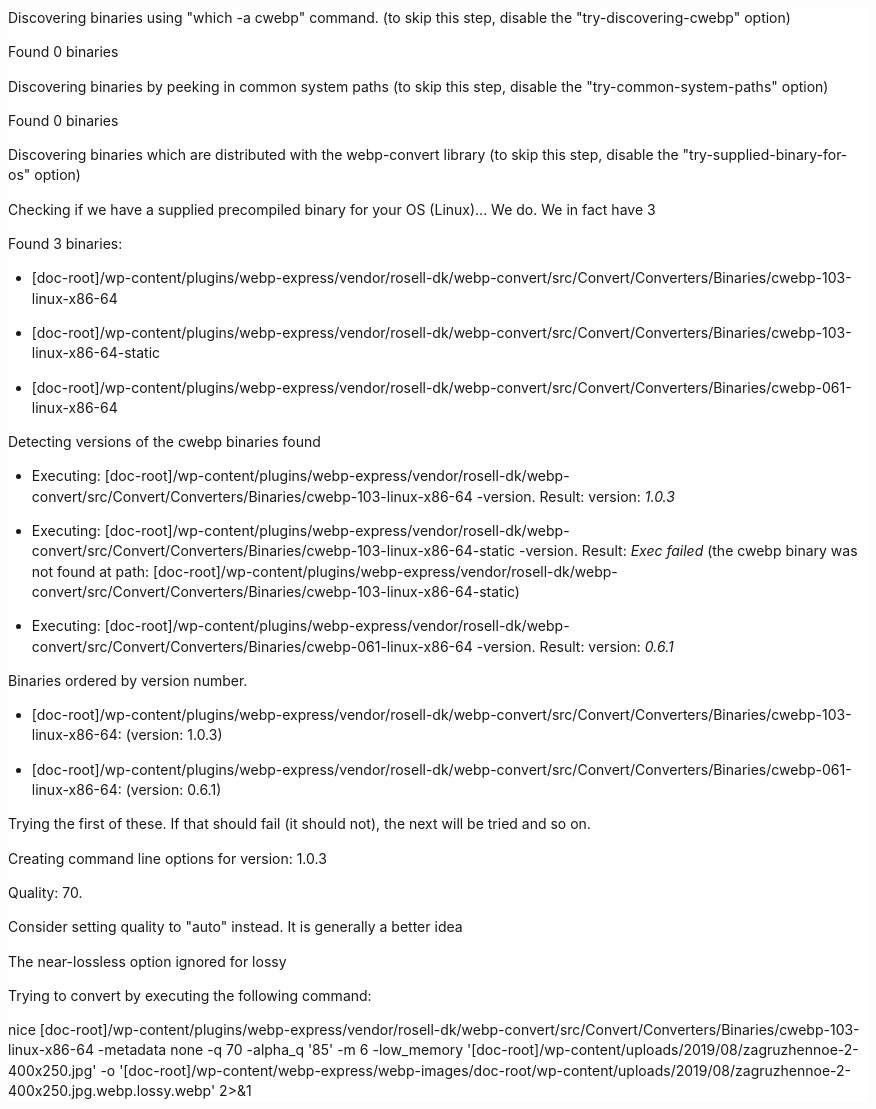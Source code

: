 Discovering binaries using "which -a cwebp" command. (to skip this step, disable the "try-discovering-cwebp" option)

Found 0 binaries

Discovering binaries by peeking in common system paths (to skip this step, disable the "try-common-system-paths" option)

Found 0 binaries

Discovering binaries which are distributed with the webp-convert library (to skip this step, disable the "try-supplied-binary-for-os" option)

Checking if we have a supplied precompiled binary for your OS (Linux)... We do. We in fact have 3

Found 3 binaries: 

- [doc-root]/wp-content/plugins/webp-express/vendor/rosell-dk/webp-convert/src/Convert/Converters/Binaries/cwebp-103-linux-x86-64

- [doc-root]/wp-content/plugins/webp-express/vendor/rosell-dk/webp-convert/src/Convert/Converters/Binaries/cwebp-103-linux-x86-64-static

- [doc-root]/wp-content/plugins/webp-express/vendor/rosell-dk/webp-convert/src/Convert/Converters/Binaries/cwebp-061-linux-x86-64

Detecting versions of the cwebp binaries found

- Executing: [doc-root]/wp-content/plugins/webp-express/vendor/rosell-dk/webp-convert/src/Convert/Converters/Binaries/cwebp-103-linux-x86-64 -version. Result: version: *1.0.3*

- Executing: [doc-root]/wp-content/plugins/webp-express/vendor/rosell-dk/webp-convert/src/Convert/Converters/Binaries/cwebp-103-linux-x86-64-static -version. Result: *Exec failed* (the cwebp binary was not found at path: [doc-root]/wp-content/plugins/webp-express/vendor/rosell-dk/webp-convert/src/Convert/Converters/Binaries/cwebp-103-linux-x86-64-static)

- Executing: [doc-root]/wp-content/plugins/webp-express/vendor/rosell-dk/webp-convert/src/Convert/Converters/Binaries/cwebp-061-linux-x86-64 -version. Result: version: *0.6.1*

Binaries ordered by version number.

- [doc-root]/wp-content/plugins/webp-express/vendor/rosell-dk/webp-convert/src/Convert/Converters/Binaries/cwebp-103-linux-x86-64: (version: 1.0.3)

- [doc-root]/wp-content/plugins/webp-express/vendor/rosell-dk/webp-convert/src/Convert/Converters/Binaries/cwebp-061-linux-x86-64: (version: 0.6.1)

Trying the first of these. If that should fail (it should not), the next will be tried and so on.

Creating command line options for version: 1.0.3

Quality: 70. 

Consider setting quality to "auto" instead. It is generally a better idea

The near-lossless option ignored for lossy

Trying to convert by executing the following command:

nice [doc-root]/wp-content/plugins/webp-express/vendor/rosell-dk/webp-convert/src/Convert/Converters/Binaries/cwebp-103-linux-x86-64 -metadata none -q 70 -alpha_q '85' -m 6 -low_memory '[doc-root]/wp-content/uploads/2019/08/zagruzhennoe-2-400x250.jpg' -o '[doc-root]/wp-content/webp-express/webp-images/doc-root/wp-content/uploads/2019/08/zagruzhennoe-2-400x250.jpg.webp.lossy.webp' 2>&1
